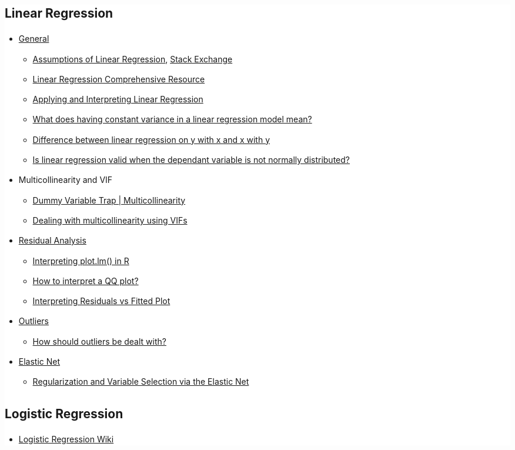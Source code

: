 <span id="linear"></span>

Linear Regression
-----------------

-   [General](#general-)

    -   [Assumptions of Linear Regression](http://pareonline.net/getvn.asp?n=2&v=8), [Stack Exchange](http://stats.stackexchange.com/questions/16381/what-is-a-complete-list-of-the-usual-assumptions-for-linear-regression)

    -   [Linear Regression Comprehensive Resource](http://people.duke.edu/~rnau/regintro.htm)

    -   [Applying and Interpreting Linear Regression](http://www.dataschool.io/applying-and-interpreting-linear-regression/)

    -   [What does having constant variance in a linear regression model mean?](http://stats.stackexchange.com/questions/52089/what-does-having-constant-variance-in-a-linear-regression-model-mean/52107?stw=2#52107)

    -   [Difference between linear regression on y with x and x with y](http://stats.stackexchange.com/questions/22718/what-is-the-difference-between-linear-regression-on-y-with-x-and-x-with-y?lq=1)

    -   [Is linear regression valid when the dependant variable is not normally distributed?](https://www.researchgate.net/post/Is_linear_regression_valid_when_the_outcome_dependant_variable_not_normally_distributed)

-   Multicollinearity and VIF

    -   [Dummy Variable Trap | Multicollinearity](https://en.wikipedia.org/wiki/Multicollinearity)

    -   [Dealing with multicollinearity using VIFs](https://jonlefcheck.net/2012/12/28/dealing-with-multicollinearity-using-variance-inflation-factors/)

-   [Residual Analysis](#residuals-)

    -   [Interpreting plot.lm() in R](http://stats.stackexchange.com/questions/58141/interpreting-plot-lm)

    -   [How to interpret a QQ plot?](http://stats.stackexchange.com/questions/101274/how-to-interpret-a-qq-plot?lq=1)

    -   [Interpreting Residuals vs Fitted Plot](http://stats.stackexchange.com/questions/76226/interpreting-the-residuals-vs-fitted-values-plot-for-verifying-the-assumptions)

-   [Outliers](#outliers-)

    -   [How should outliers be dealt with?](http://stats.stackexchange.com/questions/175/how-should-outliers-be-dealt-with-in-linear-regression-analysis)

-   [Elastic Net](https://en.wikipedia.org/wiki/Elastic_net_regularization)
    -   [Regularization and Variable Selection via the Elastic Net](https://web.stanford.edu/~hastie/Papers/elasticnet.pdf)

<span id="logistic"></span>

Logistic Regression
-------------------

-   [Logistic Regression Wiki](https://en.wikipedia.org/wiki/Logistic_regression)
